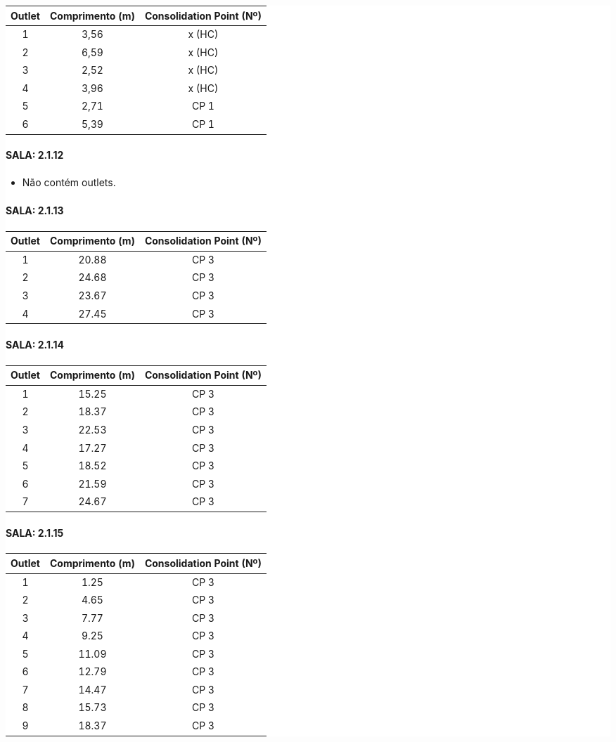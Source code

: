 | Outlet | Comprimento (m) |    Consolidation Point (Nº)     |
|:------:|:---------------:|:-------------------------------:|
|   1    |      3,56       |             x (HC)              |
|   2    |      6,59       |             x (HC)              |
|   3    |      2,52       |             x (HC)              |
|   4    |      3,96       |             x (HC)              |
|   5    |      2,71       |              CP 1               |
|   6    |      5,39       |              CP 1               |

#### SALA: 2.1.12 

- Não contém outlets.

#### SALA: 2.1.13

| Outlet | Comprimento (m) | Consolidation Point (Nº) |
|:------:|:---------------:|:------------------------:|
|   1    |      20.88      |           CP 3           |
|   2    |      24.68      |           CP 3           |
|   3    |      23.67      |           CP 3           |
|   4    |      27.45      |           CP 3           |

#### SALA: 2.1.14

| Outlet | Comprimento (m) | Consolidation Point (Nº) |
|:------:|:---------------:|:------------------------:|
|   1    |      15.25      |           CP 3           |
|   2    |      18.37      |           CP 3           |
|   3    |      22.53      |           CP 3           |
|   4    |      17.27      |           CP 3           |
|   5    |      18.52      |           CP 3           |
|   6    |      21.59      |           CP 3           |
|   7    |      24.67      |           CP 3           |

#### SALA: 2.1.15

| Outlet | Comprimento (m) | Consolidation Point (Nº) |
|:------:|:---------------:|:------------------------:|
|   1    |      1.25       |           CP 3           |
|   2    |      4.65       |           CP 3           |
|   3    |      7.77       |           CP 3           |
|   4    |      9.25       |           CP 3           |
|   5    |      11.09      |           CP 3           |
|   6    |      12.79      |           CP 3           |
|   7    |      14.47      |           CP 3           |
|   8    |      15.73      |           CP 3           |
|   9    |      18.37      |           CP 3           |